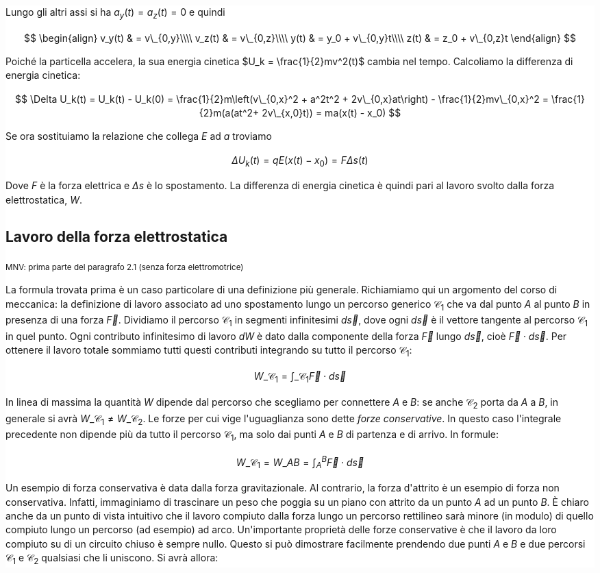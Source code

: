 Lungo gli altri assi si ha $a_y(t) = a_z(t) = 0$ e quindi

$$
\begin{align}
v_y(t) & = v\_{0,y}\\\\
v_z(t) & = v\_{0,z}\\\\
y(t) & = y_0 + v\_{0,y}t\\\\
z(t) & = z_0 + v\_{0,z}t
\end{align}
$$

Poiché la particella accelera, la sua energia cinetica $U_k = \frac{1}{2}mv^2(t)$ cambia nel tempo. Calcoliamo la differenza di energia cinetica:

$$
\Delta U_k(t) = U_k(t) - U_k(0) = \frac{1}{2}m\left(v\_{0,x}^2 + a^2t^2 + 2v\_{0,x}at\right) - \frac{1}{2}mv\_{0,x}^2 = \frac{1}{2}m(a(at^2+ 2v\_{x,0}t)) = ma(x(t) - x_0)
$$

Se ora sostituiamo la relazione che collega $E$ ad $a$ troviamo

$$
\Delta U_k(t) = qE(x(t) - x_0) = F\Delta s(t)
$$

Dove $F$ è la forza elettrica e $\Delta s$ è lo spostamento. La differenza di energia cinetica è quindi pari al lavoro svolto dalla forza elettrostatica, $W$.

## Lavoro della forza elettrostatica
<small>MNV: prima parte del paragrafo 2.1 (senza forza elettromotrice)</small>

La formula trovata prima è un caso particolare di una definizione più generale. Richiamiamo qui un argomento del corso di meccanica: la definizione di lavoro associato ad uno spostamento lungo un percorso generico $\mathcal{C}_1$ che va dal punto $A$ al punto $B$ in presenza di una forza $\vec{F}$. Dividiamo il percorso $\mathcal{C}_1$ in segmenti infinitesimi $d\vec{s}$, dove ogni $d\vec{s}$ è il vettore tangente al percorso $\mathcal{C}_1$ in quel punto. Ogni contributo infinitesimo di lavoro $dW$ è dato dalla componente della forza $\vec{F}$ lungo $d\vec{s}$, cioè $\vec{F} \cdot d\vec{s}$. Per ottenere il lavoro totale sommiamo tutti questi contributi integrando su tutto il percorso $\mathcal{C}_1$:

$$
W\_{\mathcal{C}_1} = \int\_{\mathcal{C}_1} \vec{F} \cdot d\vec{s}
$$

In linea di massima la quantità $W$ dipende dal percorso che scegliamo per connettere $A$ e $B$: se anche $\mathcal{C}_2$ porta da $A$ a $B$, in generale si avrà $W\_{\mathcal{C}_1} \neq W\_{\mathcal{C}_2}$. Le forze per cui vige l'uguaglianza sono dette *forze conservative*. In questo caso l'integrale precedente non dipende più da tutto il percorso $\mathcal{C}_1$, ma solo dai punti $A$ e $B$ di partenza e di arrivo. In formule:

$$
W\_{\mathcal{C}_1} = W\_{AB} = \int_A^B \vec{F} \cdot d\vec{s}
$$

Un esempio di forza conservativa è data dalla forza gravitazionale. Al contrario, la forza d'attrito è un esempio di forza non conservativa. Infatti, immaginiamo di trascinare un peso che poggia su un piano con attrito da un punto $A$ ad un punto $B$. È chiaro anche da un punto di vista intuitivo che il lavoro compiuto dalla forza lungo un percorso rettilineo sarà minore (in modulo) di quello compiuto lungo un percorso (ad esempio) ad arco. Un'importante proprietà delle forze conservative è che il lavoro da loro compiuto su di un circuito chiuso è sempre nullo. Questo si può dimostrare facilmente prendendo due punti $A$ e $B$ e due percorsi $\mathcal{C}_1$ e $\mathcal{C}_2$ qualsiasi che li uniscono. Si avrà allora:
